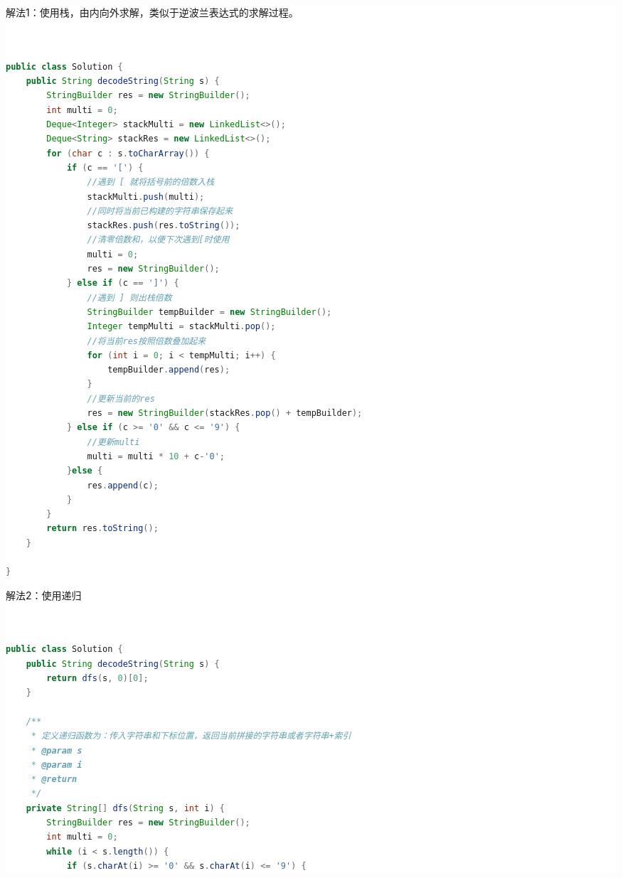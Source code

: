 解法1：使用栈，由内向外求解，类似于逆波兰表达式的求解过程。

```java


public class Solution {
    public String decodeString(String s) {
        StringBuilder res = new StringBuilder();
        int multi = 0;
        Deque<Integer> stackMulti = new LinkedList<>();
        Deque<String> stackRes = new LinkedList<>();
        for (char c : s.toCharArray()) {
            if (c == '[') {
                //遇到 [ 就将括号前的倍数入栈
                stackMulti.push(multi);
                //同时将当前已构建的字符串保存起来
                stackRes.push(res.toString());
                //清零倍数和，以便下次遇到[时使用
                multi = 0;
                res = new StringBuilder();
            } else if (c == ']') {
                //遇到 ] 则出栈倍数
                StringBuilder tempBuilder = new StringBuilder();
                Integer tempMulti = stackMulti.pop();
                //将当前res按照倍数叠加起来
                for (int i = 0; i < tempMulti; i++) {
                    tempBuilder.append(res);
                }
                //更新当前的res
                res = new StringBuilder(stackRes.pop() + tempBuilder);
            } else if (c >= '0' && c <= '9') {
                //更新multi
                multi = multi * 10 + c-'0';
            }else {
                res.append(c);
            }
        }
        return res.toString();
    }

}

```

解法2：使用递归

```java


public class Solution {
    public String decodeString(String s) {
        return dfs(s, 0)[0];
    }

    /**
     * 定义递归函数为：传入字符串和下标位置，返回当前拼接的字符串或者字符串+索引
     * @param s
     * @param i
     * @return
     */
    private String[] dfs(String s, int i) {
        StringBuilder res = new StringBuilder();
        int multi = 0;
        while (i < s.length()) {
            if (s.charAt(i) >= '0' && s.charAt(i) <= '9') {
```
